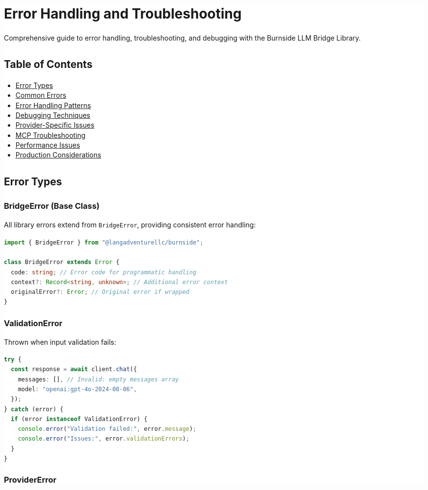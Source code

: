 # Error Handling and Troubleshooting

Comprehensive guide to error handling, troubleshooting, and debugging with the Burnside LLM Bridge Library.

## Table of Contents

- [Error Types](#error-types)
- [Common Errors](#common-errors)
- [Error Handling Patterns](#error-handling-patterns)
- [Debugging Techniques](#debugging-techniques)
- [Provider-Specific Issues](#provider-specific-issues)
- [MCP Troubleshooting](#mcp-troubleshooting)
- [Performance Issues](#performance-issues)
- [Production Considerations](#production-considerations)

## Error Types

### BridgeError (Base Class)

All library errors extend from `BridgeError`, providing consistent error handling:

```typescript
import { BridgeError } from "@langadventurellc/burnside";

class BridgeError extends Error {
  code: string; // Error code for programmatic handling
  context?: Record<string, unknown>; // Additional error context
  originalError?: Error; // Original error if wrapped
}
```

### ValidationError

Thrown when input validation fails:

```typescript
try {
  const response = await client.chat({
    messages: [], // Invalid: empty messages array
    model: "openai:gpt-4o-2024-08-06",
  });
} catch (error) {
  if (error instanceof ValidationError) {
    console.error("Validation failed:", error.message);
    console.error("Issues:", error.validationErrors);
  }
}
```

### ProviderError
